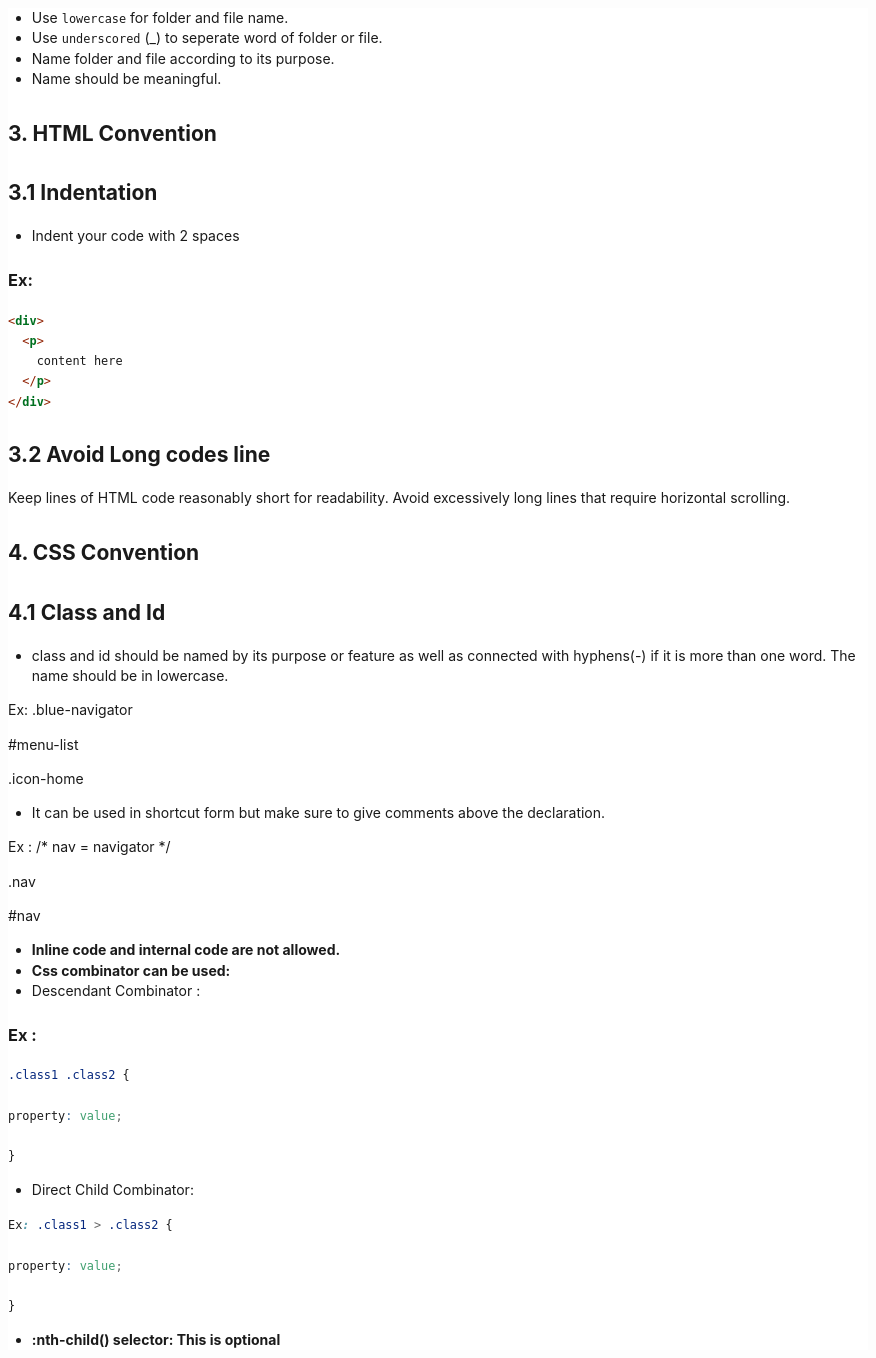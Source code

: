 - Use `lowercase` for folder and file name.
- Use `underscored` (_) to seperate word of folder or file.
- Name folder and file according to its purpose.
- Name should be meaningful.

## 3. HTML Convention

## 3.1 Indentation

- Indent your code with 2 spaces 
### Ex:
```html
<div>
  <p>
    content here
  </p>
</div>
```
## 3.2 Avoid Long codes line

Keep lines of HTML code reasonably short for readability.
Avoid excessively long lines that require horizontal scrolling.

## 4. CSS Convention

## 4.1 Class and Id 

- class and id should be named by its purpose or feature as well as connected with hyphens(-) if it is more than one word. The name should be in lowercase.

Ex: .blue-navigator

#menu-list

.icon-home

- It can be used in shortcut form but make sure to give comments above the declaration.

Ex : /* nav = navigator */

.nav

#nav

- **Inline code and internal code are not allowed.**
- **Css combinator can be used:**
- Descendant Combinator :

### Ex : 
```css
.class1 .class2 {

property: value;

}
```
- Direct Child Combinator:
```css
Ex: .class1 > .class2 {

property: value;

}
```
- **:nth-child() selector: This is optional**